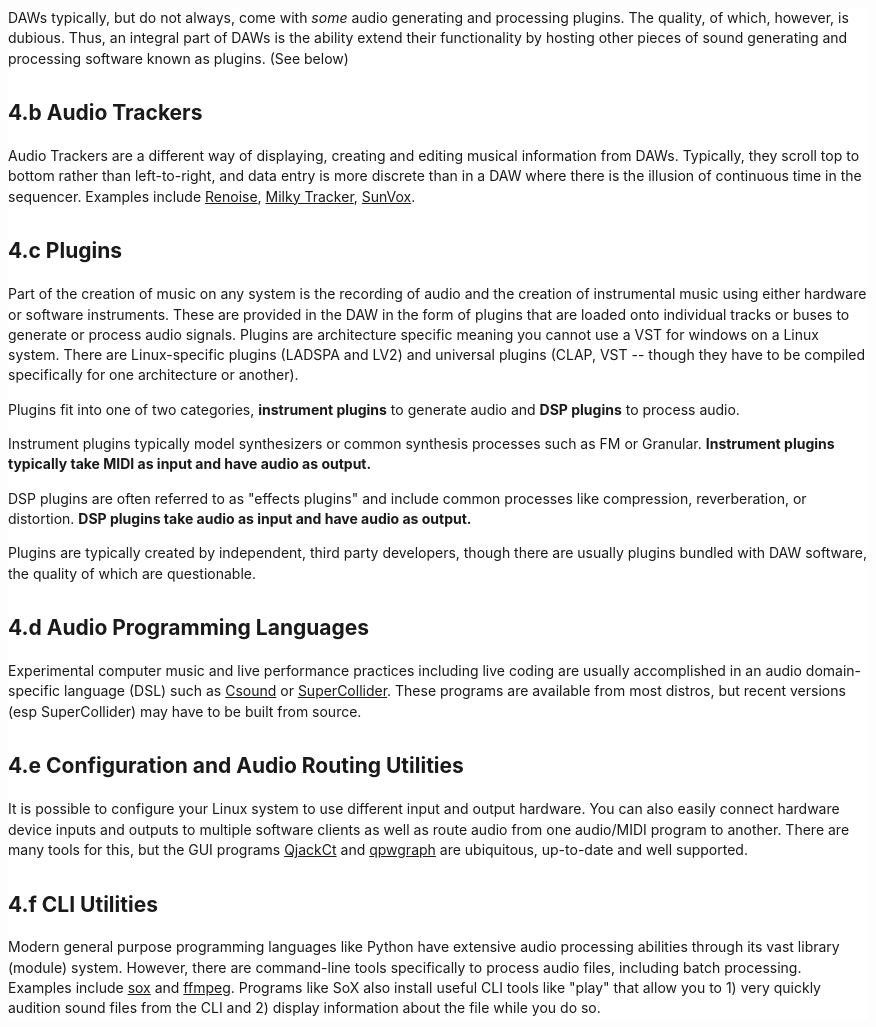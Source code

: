 DAWs typically, but do not always, come with *some* audio generating and processing plugins. The quality, of which, however, is dubious. Thus, an integral part of DAWs is the ability extend their functionality by hosting other pieces of sound generating and processing software known as plugins. (See below)

## 4.b Audio Trackers

Audio Trackers are a different way of displaying, creating and editing musical information from DAWs. Typically, they scroll top to bottom rather than left-to-right, and data entry is more discrete than in a DAW where there is the illusion of continuous time in the sequencer. Examples include [Renoise](https://www.renoise.com/), [Milky Tracker](https://milkytracker.org/), [SunVox](https://warmplace.ru/soft/sunvox/).

## 4.c Plugins

Part of the creation of music on any system is the recording of audio and the creation of instrumental music using either hardware or software instruments. These are provided in the DAW in the form of plugins that are loaded onto individual tracks or buses to generate or process audio signals. Plugins are architecture specific meaning you cannot use a VST for windows on a Linux system. There are Linux-specific plugins (LADSPA and LV2) and universal plugins (CLAP, VST -- though they have to be compiled specifically for one architecture or another). 

Plugins fit into one of two categories, __instrument plugins__ to generate audio and __DSP plugins__ to process audio. 

Instrument plugins typically model synthesizers or common synthesis processes such as FM or Granular. __Instrument plugins typically take MIDI as input and have audio as output.__ 

DSP plugins are often referred to as "effects plugins" and include common processes like compression, reverberation, or distortion. __DSP plugins take audio as input and have audio as output.__

Plugins are typically created by independent, third party developers, though there are usually plugins bundled with DAW software, the quality of which are questionable.

## 4.d Audio Programming Languages

Experimental computer music and live performance practices including live coding are usually accomplished in an audio domain-specific language (DSL) such as [Csound](https://csound.com/) or [SuperCollider](https://supercollider.github.io/). These programs are available from most distros, but recent versions (esp SuperCollider) may have to be built from source. 

## 4.e Configuration and Audio Routing Utilities

It is possible to configure your Linux system to use different input and output hardware. You can also easily connect hardware device inputs and outputs to multiple software clients as well as route audio from one audio/MIDI program to another. There are many tools for this, but the GUI programs [QjackCt](https://qjackctl.sourceforge.io/) and [qpwgraph](https://github.com/rncbc/qpwgraph) are ubiquitous, up-to-date and well supported.

## 4.f CLI Utilities

Modern general purpose programming languages like Python have extensive audio processing abilities through its vast library (module) system. However, there are command-line tools specifically to process audio files, including batch processing. Examples include [sox](https://archlinux.org/packages/extra/x86_64/sox/) and [ffmpeg](https://archlinux.org/packages/extra/x86_64/ffmpeg/). Programs like SoX also install useful CLI tools like "play" that allow you to 1) very quickly audition sound files from the CLI and 2) display information about the file while you do so.

